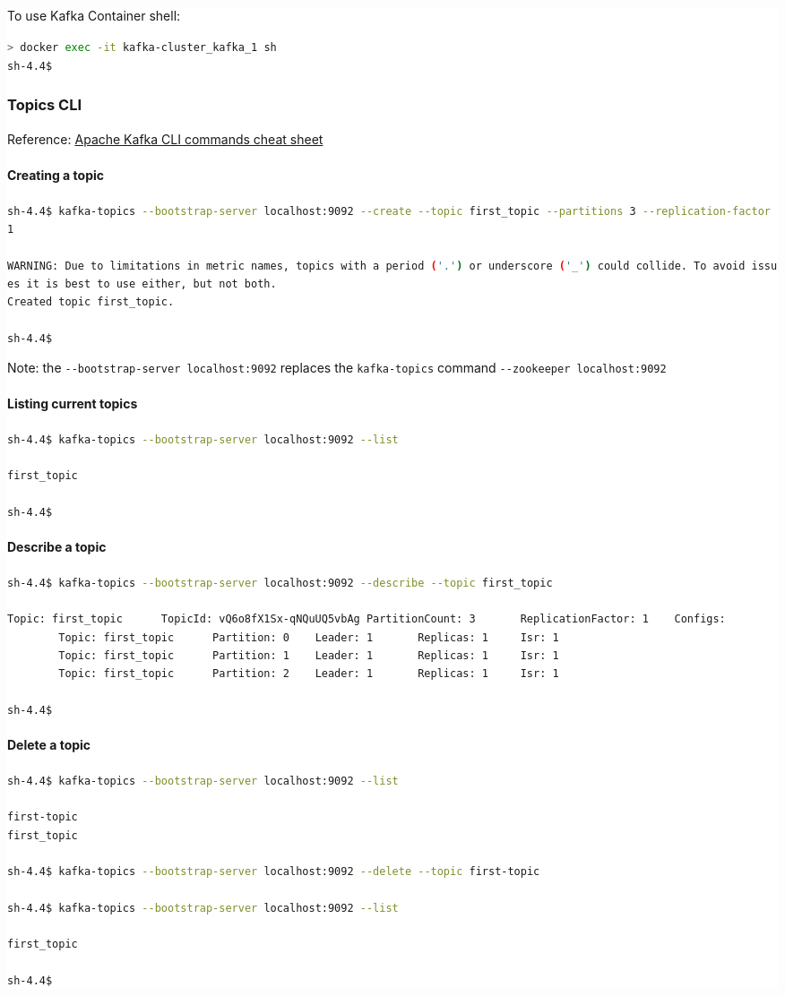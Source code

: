 To use Kafka Container shell:

```bash
> docker exec -it kafka-cluster_kafka_1 sh
sh-4.4$
```

### Topics CLI

Reference: [Apache Kafka CLI commands cheat sheet](https://medium.com/@TimvanBaarsen/apache-kafka-cli-commands-cheat-sheet-a6f06eac01b#8c2f)

#### Creating a topic

```bash
sh-4.4$ kafka-topics --bootstrap-server localhost:9092 --create --topic first_topic --partitions 3 --replication-factor 1

WARNING: Due to limitations in metric names, topics with a period ('.') or underscore ('_') could collide. To avoid issues it is best to use either, but not both.
Created topic first_topic.

sh-4.4$
```

Note: the `--bootstrap-server localhost:9092` replaces the `kafka-topics` command `--zookeeper localhost:9092`

#### Listing current topics

```bash
sh-4.4$ kafka-topics --bootstrap-server localhost:9092 --list

first_topic

sh-4.4$
```

#### Describe a topic

```bash
sh-4.4$ kafka-topics --bootstrap-server localhost:9092 --describe --topic first_topic

Topic: first_topic      TopicId: vQ6o8fX1Sx-qNQuUQ5vbAg PartitionCount: 3       ReplicationFactor: 1    Configs:
        Topic: first_topic      Partition: 0    Leader: 1       Replicas: 1     Isr: 1
        Topic: first_topic      Partition: 1    Leader: 1       Replicas: 1     Isr: 1
        Topic: first_topic      Partition: 2    Leader: 1       Replicas: 1     Isr: 1

sh-4.4$
```

#### Delete a topic

```bash
sh-4.4$ kafka-topics --bootstrap-server localhost:9092 --list

first-topic
first_topic

sh-4.4$ kafka-topics --bootstrap-server localhost:9092 --delete --topic first-topic

sh-4.4$ kafka-topics --bootstrap-server localhost:9092 --list

first_topic

sh-4.4$
```
